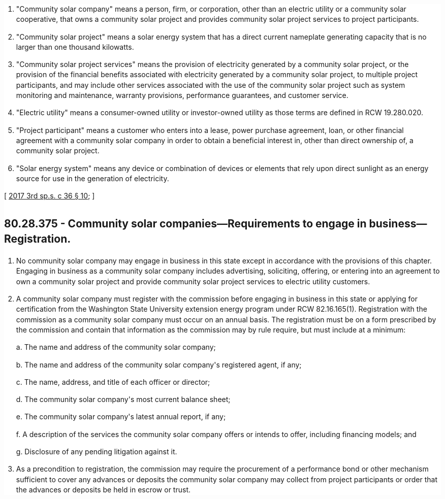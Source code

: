 1. "Community solar company" means a person, firm, or corporation, other than an electric utility or a community solar cooperative, that owns a community solar project and provides community solar project services to project participants.

2. "Community solar project" means a solar energy system that has a direct current nameplate generating capacity that is no larger than one thousand kilowatts.

3. "Community solar project services" means the provision of electricity generated by a community solar project, or the provision of the financial benefits associated with electricity generated by a community solar project, to multiple project participants, and may include other services associated with the use of the community solar project such as system monitoring and maintenance, warranty provisions, performance guarantees, and customer service.

4. "Electric utility" means a consumer-owned utility or investor-owned utility as those terms are defined in RCW 19.280.020.

5. "Project participant" means a customer who enters into a lease, power purchase agreement, loan, or other financial agreement with a community solar company in order to obtain a beneficial interest in, other than direct ownership of, a community solar project.

6. "Solar energy system" means any device or combination of devices or elements that rely upon direct sunlight as an energy source for use in the generation of electricity.

\[ [2017 3rd sp.s. c 36 § 10](http://lawfilesext.leg.wa.gov/biennium/2017-18/Pdf/Bills/Session%20Laws/Senate/5939-S.SL.pdf?cite=2017%203rd%20sp.s.%20c%2036%20§%2010); \]

## 80.28.375 - Community solar companies—Requirements to engage in business—Registration.
1. No community solar company may engage in business in this state except in accordance with the provisions of this chapter. Engaging in business as a community solar company includes advertising, soliciting, offering, or entering into an agreement to own a community solar project and provide community solar project services to electric utility customers.

2. A community solar company must register with the commission before engaging in business in this state or applying for certification from the Washington State University extension energy program under RCW 82.16.165(1). Registration with the commission as a community solar company must occur on an annual basis. The registration must be on a form prescribed by the commission and contain that information as the commission may by rule require, but must include at a minimum:

    a. The name and address of the community solar company;

    b. The name and address of the community solar company's registered agent, if any;

    c. The name, address, and title of each officer or director;

    d. The community solar company's most current balance sheet;

    e. The community solar company's latest annual report, if any;

    f. A description of the services the community solar company offers or intends to offer, including financing models; and

    g. Disclosure of any pending litigation against it.

3. As a precondition to registration, the commission may require the procurement of a performance bond or other mechanism sufficient to cover any advances or deposits the community solar company may collect from project participants or order that the advances or deposits be held in escrow or trust.

